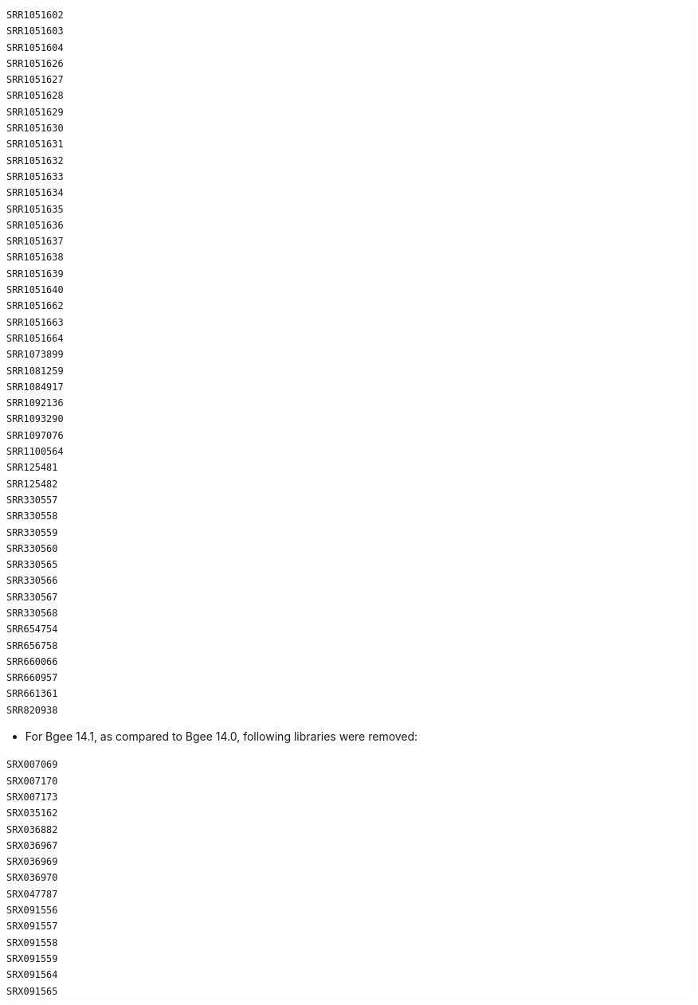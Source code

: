 ```
SRR1051602
SRR1051603
SRR1051604
SRR1051626
SRR1051627
SRR1051628
SRR1051629
SRR1051630
SRR1051631
SRR1051632
SRR1051633
SRR1051634
SRR1051635
SRR1051636
SRR1051637
SRR1051638
SRR1051639
SRR1051640
SRR1051662
SRR1051663
SRR1051664
SRR1073899
SRR1081259
SRR1084917
SRR1092136
SRR1093290
SRR1097076
SRR1100564
SRR125481
SRR125482
SRR330557
SRR330558
SRR330559
SRR330560
SRR330565
SRR330566
SRR330567
SRR330568
SRR654754
SRR656758
SRR660066
SRR660957
SRR661361
SRR820938
```

* For Bgee 14.1, as compared to Bgee 14.0, following libraries were removed:

```
SRX007069
SRX007170
SRX007173
SRX035162
SRX036882
SRX036967
SRX036969
SRX036970
SRX047787
SRX091556
SRX091557
SRX091558
SRX091559
SRX091564
SRX091565
```